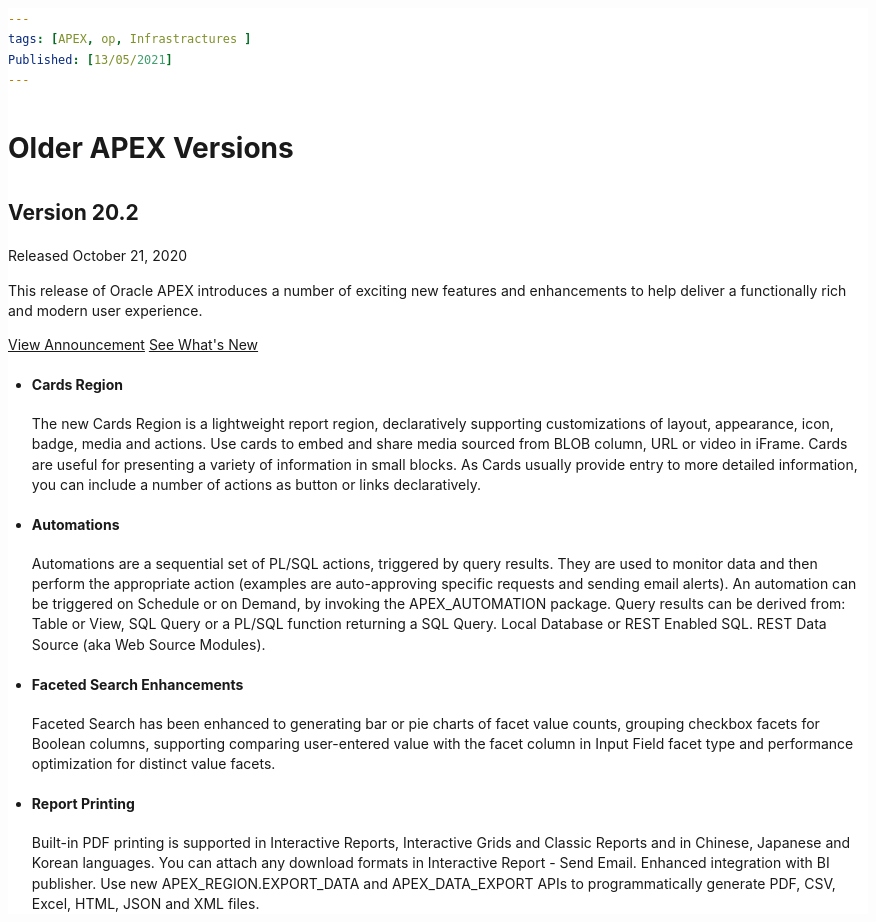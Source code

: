 ```yaml
---
tags: [APEX, op, Infrastractures ] 
Published: [13/05/2021]
---
```




# Older APEX Versions
 


##  Version 20.2

Released October 21, 2020

This release of Oracle APEX introduces a number of exciting new features and enhancements to help deliver a functionally rich and modern user experience.

[View Announcement](https://blogs.oracle.com/apex/announcing-oracle-apex-202) [See What's New](https://apex.oracle.com/en/platform/features/whats-new/)

-  
   #### Cards Region
    
   The new Cards Region is a lightweight report region, declaratively supporting customizations of layout, appearance, icon, badge, media and actions. Use cards to embed and share media sourced from BLOB column, URL or video in iFrame. Cards are useful for presenting a variety of information in small blocks. As Cards usually provide entry to more detailed information, you can include a number of actions as button or links declaratively.
    
-  
   #### Automations
    
   Automations are a sequential set of PL/SQL actions, triggered by query results. They are used to monitor data and then perform the appropriate action (examples are auto-approving specific requests and sending email alerts). An automation can be triggered on Schedule or on Demand, by invoking the APEX\_AUTOMATION package. Query results can be derived from: Table or View, SQL Query or a PL/SQL function returning a SQL Query. Local Database or REST Enabled SQL. REST Data Source (aka Web Source Modules).
-  
   #### Faceted Search Enhancements
    
   Faceted Search has been enhanced to generating bar or pie charts of facet value counts, grouping checkbox facets for Boolean columns, supporting comparing user-entered value with the facet column in Input Field facet type and performance optimization for distinct value facets.
    
- 
  #### Report Printing
    
   Built-in PDF printing is supported in Interactive Reports, Interactive Grids and Classic Reports and in Chinese, Japanese and Korean languages. You can attach any download formats in Interactive Report - Send Email. Enhanced integration with BI publisher. Use new APEX\_REGION.EXPORT\_DATA and APEX\_DATA\_EXPORT APIs to programmatically generate PDF, CSV, Excel, HTML, JSON and XML files.
   